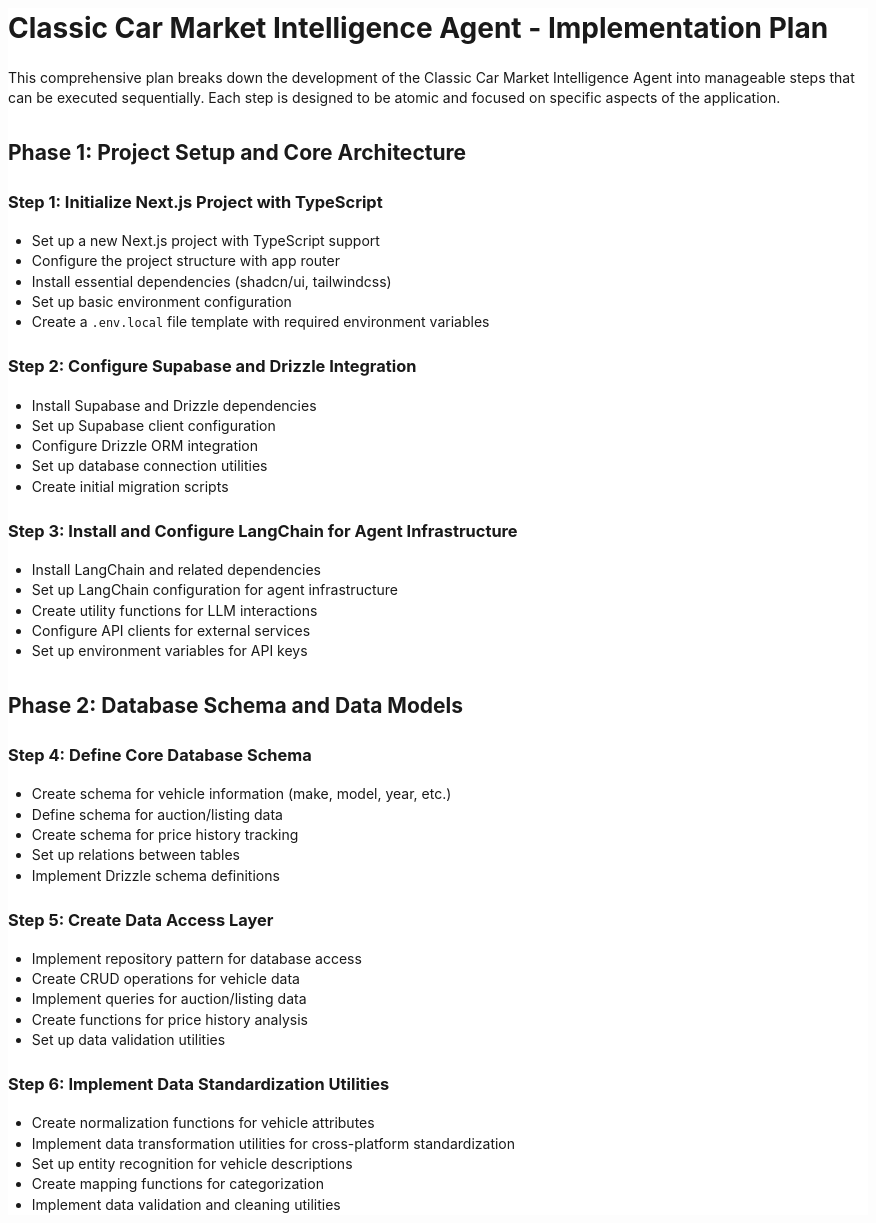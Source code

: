 # Classic Car Market Intelligence Agent - Implementation Plan

This comprehensive plan breaks down the development of the Classic Car Market Intelligence Agent into manageable steps that can be executed sequentially. Each step is designed to be atomic and focused on specific aspects of the application.

## Phase 1: Project Setup and Core Architecture

### Step 1: Initialize Next.js Project with TypeScript
- Set up a new Next.js project with TypeScript support
- Configure the project structure with app router
- Install essential dependencies (shadcn/ui, tailwindcss)
- Set up basic environment configuration
- Create a `.env.local` file template with required environment variables

### Step 2: Configure Supabase and Drizzle Integration
- Install Supabase and Drizzle dependencies
- Set up Supabase client configuration
- Configure Drizzle ORM integration
- Set up database connection utilities
- Create initial migration scripts

### Step 3: Install and Configure LangChain for Agent Infrastructure
- Install LangChain and related dependencies
- Set up LangChain configuration for agent infrastructure
- Create utility functions for LLM interactions
- Configure API clients for external services
- Set up environment variables for API keys

## Phase 2: Database Schema and Data Models

### Step 4: Define Core Database Schema
- Create schema for vehicle information (make, model, year, etc.)
- Define schema for auction/listing data
- Create schema for price history tracking
- Set up relations between tables
- Implement Drizzle schema definitions

### Step 5: Create Data Access Layer
- Implement repository pattern for database access
- Create CRUD operations for vehicle data
- Implement queries for auction/listing data
- Create functions for price history analysis
- Set up data validation utilities

### Step 6: Implement Data Standardization Utilities
- Create normalization functions for vehicle attributes
- Implement data transformation utilities for cross-platform standardization
- Set up entity recognition for vehicle descriptions
- Create mapping functions for categorization
- Implement data validation and cleaning utilities
